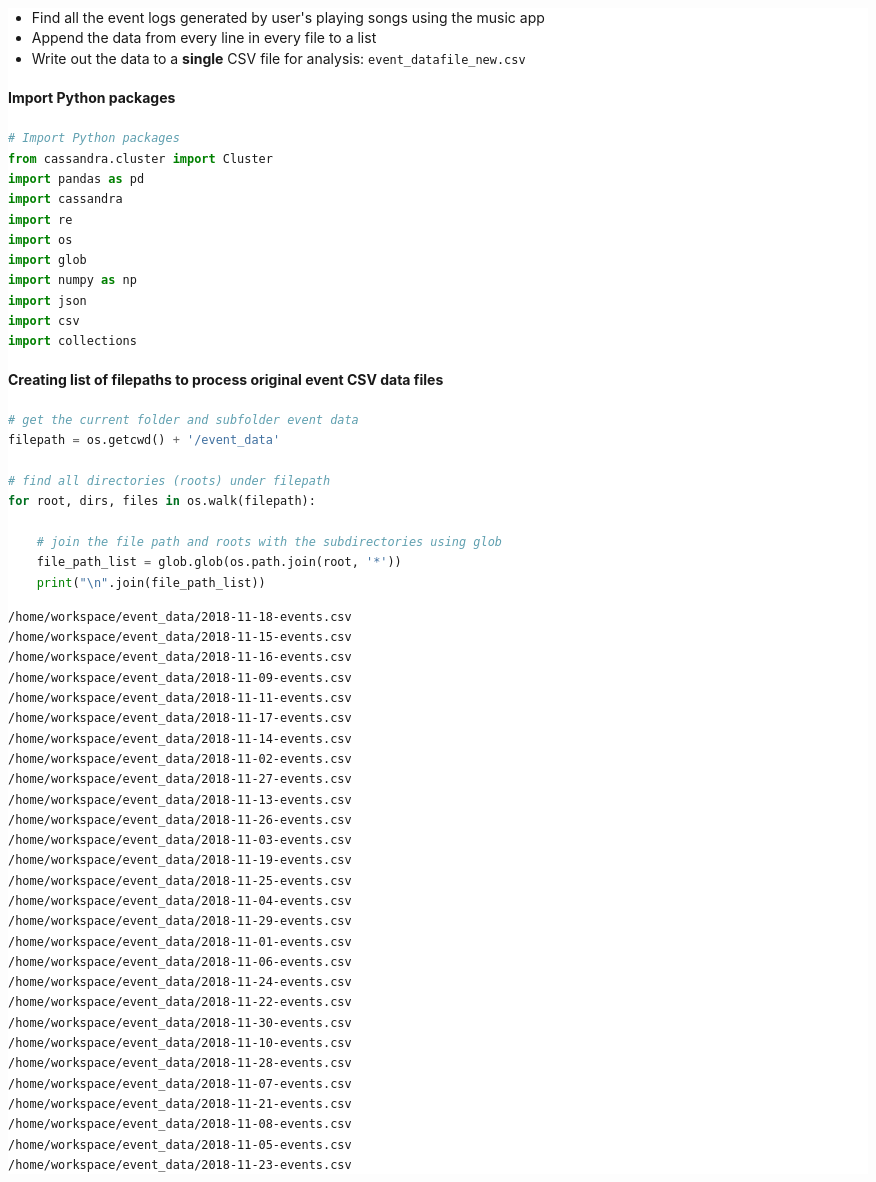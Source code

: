  * Find all the event logs generated by user's playing songs using the music app
 * Append the data from every line in every file to a list
 * Write out the data to a __single__ CSV file for analysis: `event_datafile_new.csv`

 #### Import Python packages


```python
# Import Python packages
from cassandra.cluster import Cluster
import pandas as pd
import cassandra
import re
import os
import glob
import numpy as np
import json
import csv
import collections

```

 #### Creating list of filepaths to process original event CSV data files


```python
# get the current folder and subfolder event data
filepath = os.getcwd() + '/event_data'

# find all directories (roots) under filepath
for root, dirs, files in os.walk(filepath):

    # join the file path and roots with the subdirectories using glob
    file_path_list = glob.glob(os.path.join(root, '*'))
    print("\n".join(file_path_list))

```

    /home/workspace/event_data/2018-11-18-events.csv
    /home/workspace/event_data/2018-11-15-events.csv
    /home/workspace/event_data/2018-11-16-events.csv
    /home/workspace/event_data/2018-11-09-events.csv
    /home/workspace/event_data/2018-11-11-events.csv
    /home/workspace/event_data/2018-11-17-events.csv
    /home/workspace/event_data/2018-11-14-events.csv
    /home/workspace/event_data/2018-11-02-events.csv
    /home/workspace/event_data/2018-11-27-events.csv
    /home/workspace/event_data/2018-11-13-events.csv
    /home/workspace/event_data/2018-11-26-events.csv
    /home/workspace/event_data/2018-11-03-events.csv
    /home/workspace/event_data/2018-11-19-events.csv
    /home/workspace/event_data/2018-11-25-events.csv
    /home/workspace/event_data/2018-11-04-events.csv
    /home/workspace/event_data/2018-11-29-events.csv
    /home/workspace/event_data/2018-11-01-events.csv
    /home/workspace/event_data/2018-11-06-events.csv
    /home/workspace/event_data/2018-11-24-events.csv
    /home/workspace/event_data/2018-11-22-events.csv
    /home/workspace/event_data/2018-11-30-events.csv
    /home/workspace/event_data/2018-11-10-events.csv
    /home/workspace/event_data/2018-11-28-events.csv
    /home/workspace/event_data/2018-11-07-events.csv
    /home/workspace/event_data/2018-11-21-events.csv
    /home/workspace/event_data/2018-11-08-events.csv
    /home/workspace/event_data/2018-11-05-events.csv
    /home/workspace/event_data/2018-11-23-events.csv